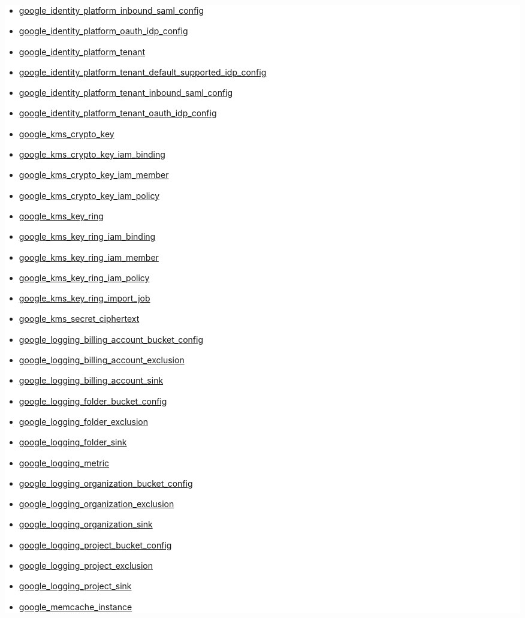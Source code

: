 - [google_identity_platform_inbound_saml_config](./r/google_identity_platform_inbound_saml_config.md)

- [google_identity_platform_oauth_idp_config](./r/google_identity_platform_oauth_idp_config.md)

- [google_identity_platform_tenant](./r/google_identity_platform_tenant.md)

- [google_identity_platform_tenant_default_supported_idp_config](./r/google_identity_platform_tenant_default_supported_idp_config.md)

- [google_identity_platform_tenant_inbound_saml_config](./r/google_identity_platform_tenant_inbound_saml_config.md)

- [google_identity_platform_tenant_oauth_idp_config](./r/google_identity_platform_tenant_oauth_idp_config.md)

- [google_kms_crypto_key](./r/google_kms_crypto_key.md)

- [google_kms_crypto_key_iam_binding](./r/google_kms_crypto_key_iam_binding.md)

- [google_kms_crypto_key_iam_member](./r/google_kms_crypto_key_iam_member.md)

- [google_kms_crypto_key_iam_policy](./r/google_kms_crypto_key_iam_policy.md)

- [google_kms_key_ring](./r/google_kms_key_ring.md)

- [google_kms_key_ring_iam_binding](./r/google_kms_key_ring_iam_binding.md)

- [google_kms_key_ring_iam_member](./r/google_kms_key_ring_iam_member.md)

- [google_kms_key_ring_iam_policy](./r/google_kms_key_ring_iam_policy.md)

- [google_kms_key_ring_import_job](./r/google_kms_key_ring_import_job.md)

- [google_kms_secret_ciphertext](./r/google_kms_secret_ciphertext.md)

- [google_logging_billing_account_bucket_config](./r/google_logging_billing_account_bucket_config.md)

- [google_logging_billing_account_exclusion](./r/google_logging_billing_account_exclusion.md)

- [google_logging_billing_account_sink](./r/google_logging_billing_account_sink.md)

- [google_logging_folder_bucket_config](./r/google_logging_folder_bucket_config.md)

- [google_logging_folder_exclusion](./r/google_logging_folder_exclusion.md)

- [google_logging_folder_sink](./r/google_logging_folder_sink.md)

- [google_logging_metric](./r/google_logging_metric.md)

- [google_logging_organization_bucket_config](./r/google_logging_organization_bucket_config.md)

- [google_logging_organization_exclusion](./r/google_logging_organization_exclusion.md)

- [google_logging_organization_sink](./r/google_logging_organization_sink.md)

- [google_logging_project_bucket_config](./r/google_logging_project_bucket_config.md)

- [google_logging_project_exclusion](./r/google_logging_project_exclusion.md)

- [google_logging_project_sink](./r/google_logging_project_sink.md)

- [google_memcache_instance](./r/google_memcache_instance.md)

